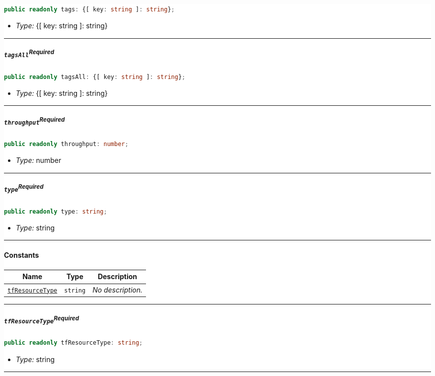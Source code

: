 ```typescript
public readonly tags: {[ key: string ]: string};
```

- *Type:* {[ key: string ]: string}

---

##### `tagsAll`<sup>Required</sup> <a name="tagsAll" id="@cdktf/aws-cdk.ebsVolume.EbsVolume.property.tagsAll"></a>

```typescript
public readonly tagsAll: {[ key: string ]: string};
```

- *Type:* {[ key: string ]: string}

---

##### `throughput`<sup>Required</sup> <a name="throughput" id="@cdktf/aws-cdk.ebsVolume.EbsVolume.property.throughput"></a>

```typescript
public readonly throughput: number;
```

- *Type:* number

---

##### `type`<sup>Required</sup> <a name="type" id="@cdktf/aws-cdk.ebsVolume.EbsVolume.property.type"></a>

```typescript
public readonly type: string;
```

- *Type:* string

---

#### Constants <a name="Constants" id="Constants"></a>

| **Name** | **Type** | **Description** |
| --- | --- | --- |
| <code><a href="#@cdktf/aws-cdk.ebsVolume.EbsVolume.property.tfResourceType">tfResourceType</a></code> | <code>string</code> | *No description.* |

---

##### `tfResourceType`<sup>Required</sup> <a name="tfResourceType" id="@cdktf/aws-cdk.ebsVolume.EbsVolume.property.tfResourceType"></a>

```typescript
public readonly tfResourceType: string;
```

- *Type:* string

---